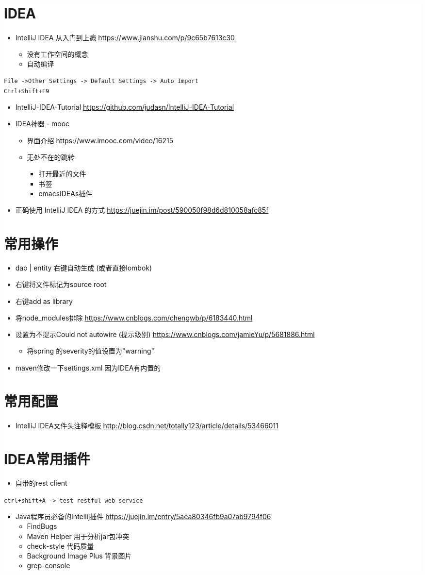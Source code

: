 # IDEA

- IntelliJ IDEA 从入门到上瘾 <https://www.jianshu.com/p/9c65b7613c30>

  - 没有工作空间的概念
  - 自动编译

```shell
File ->Other Settings -> Default Settings -> Auto Import
Ctrl+Shift+F9
```

- IntelliJ-IDEA-Tutorial <https://github.com/judasn/IntelliJ-IDEA-Tutorial>
- IDEA神器 - mooc

  - 界面介绍 <https://www.imooc.com/video/16215>
  - 无处不在的跳转

    - 打开最近的文件
    - 书签
    - emacsIDEAs插件

- 正确使用 IntelliJ IDEA 的方式 <https://juejin.im/post/590050f98d6d810058afc85f>

# 常用操作

- dao | entity 右键自动生成 (或者直接lombok)
- 右键将文件标记为source root
- 右键add as library
- 将node_modules排除 <https://www.cnblogs.com/chengwb/p/6183440.html>
- 设置为不提示Could not autowire (提示级别) <https://www.cnblogs.com/jamieYu/p/5681886.html>

  - 将spring 的severity的值设置为"warning"

- maven修改一下settings.xml 因为IDEA有内置的

# 常用配置

- IntelliJ IDEA文件头注释模板 <http://blog.csdn.net/totally123/article/details/53466011>

# IDEA常用插件

- 自带的rest client

```
ctrl+shift+A -> test restful web service
```

- Java程序员必备的Intellij插件 https://juejin.im/entry/5aea80346fb9a07ab9794f06
  - FindBugs
  - Maven Helper 用于分析jar包冲突
  - check-style 代码质量
  - Background Image Plus 背景图片
  - grep-console
  